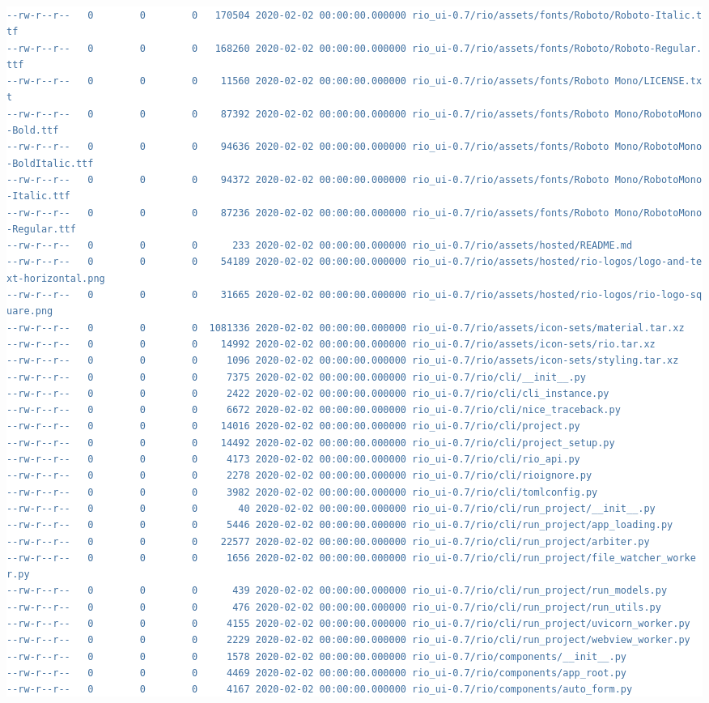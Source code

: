 ```diff
--rw-r--r--   0        0        0   170504 2020-02-02 00:00:00.000000 rio_ui-0.7/rio/assets/fonts/Roboto/Roboto-Italic.ttf
--rw-r--r--   0        0        0   168260 2020-02-02 00:00:00.000000 rio_ui-0.7/rio/assets/fonts/Roboto/Roboto-Regular.ttf
--rw-r--r--   0        0        0    11560 2020-02-02 00:00:00.000000 rio_ui-0.7/rio/assets/fonts/Roboto Mono/LICENSE.txt
--rw-r--r--   0        0        0    87392 2020-02-02 00:00:00.000000 rio_ui-0.7/rio/assets/fonts/Roboto Mono/RobotoMono-Bold.ttf
--rw-r--r--   0        0        0    94636 2020-02-02 00:00:00.000000 rio_ui-0.7/rio/assets/fonts/Roboto Mono/RobotoMono-BoldItalic.ttf
--rw-r--r--   0        0        0    94372 2020-02-02 00:00:00.000000 rio_ui-0.7/rio/assets/fonts/Roboto Mono/RobotoMono-Italic.ttf
--rw-r--r--   0        0        0    87236 2020-02-02 00:00:00.000000 rio_ui-0.7/rio/assets/fonts/Roboto Mono/RobotoMono-Regular.ttf
--rw-r--r--   0        0        0      233 2020-02-02 00:00:00.000000 rio_ui-0.7/rio/assets/hosted/README.md
--rw-r--r--   0        0        0    54189 2020-02-02 00:00:00.000000 rio_ui-0.7/rio/assets/hosted/rio-logos/logo-and-text-horizontal.png
--rw-r--r--   0        0        0    31665 2020-02-02 00:00:00.000000 rio_ui-0.7/rio/assets/hosted/rio-logos/rio-logo-square.png
--rw-r--r--   0        0        0  1081336 2020-02-02 00:00:00.000000 rio_ui-0.7/rio/assets/icon-sets/material.tar.xz
--rw-r--r--   0        0        0    14992 2020-02-02 00:00:00.000000 rio_ui-0.7/rio/assets/icon-sets/rio.tar.xz
--rw-r--r--   0        0        0     1096 2020-02-02 00:00:00.000000 rio_ui-0.7/rio/assets/icon-sets/styling.tar.xz
--rw-r--r--   0        0        0     7375 2020-02-02 00:00:00.000000 rio_ui-0.7/rio/cli/__init__.py
--rw-r--r--   0        0        0     2422 2020-02-02 00:00:00.000000 rio_ui-0.7/rio/cli/cli_instance.py
--rw-r--r--   0        0        0     6672 2020-02-02 00:00:00.000000 rio_ui-0.7/rio/cli/nice_traceback.py
--rw-r--r--   0        0        0    14016 2020-02-02 00:00:00.000000 rio_ui-0.7/rio/cli/project.py
--rw-r--r--   0        0        0    14492 2020-02-02 00:00:00.000000 rio_ui-0.7/rio/cli/project_setup.py
--rw-r--r--   0        0        0     4173 2020-02-02 00:00:00.000000 rio_ui-0.7/rio/cli/rio_api.py
--rw-r--r--   0        0        0     2278 2020-02-02 00:00:00.000000 rio_ui-0.7/rio/cli/rioignore.py
--rw-r--r--   0        0        0     3982 2020-02-02 00:00:00.000000 rio_ui-0.7/rio/cli/tomlconfig.py
--rw-r--r--   0        0        0       40 2020-02-02 00:00:00.000000 rio_ui-0.7/rio/cli/run_project/__init__.py
--rw-r--r--   0        0        0     5446 2020-02-02 00:00:00.000000 rio_ui-0.7/rio/cli/run_project/app_loading.py
--rw-r--r--   0        0        0    22577 2020-02-02 00:00:00.000000 rio_ui-0.7/rio/cli/run_project/arbiter.py
--rw-r--r--   0        0        0     1656 2020-02-02 00:00:00.000000 rio_ui-0.7/rio/cli/run_project/file_watcher_worker.py
--rw-r--r--   0        0        0      439 2020-02-02 00:00:00.000000 rio_ui-0.7/rio/cli/run_project/run_models.py
--rw-r--r--   0        0        0      476 2020-02-02 00:00:00.000000 rio_ui-0.7/rio/cli/run_project/run_utils.py
--rw-r--r--   0        0        0     4155 2020-02-02 00:00:00.000000 rio_ui-0.7/rio/cli/run_project/uvicorn_worker.py
--rw-r--r--   0        0        0     2229 2020-02-02 00:00:00.000000 rio_ui-0.7/rio/cli/run_project/webview_worker.py
--rw-r--r--   0        0        0     1578 2020-02-02 00:00:00.000000 rio_ui-0.7/rio/components/__init__.py
--rw-r--r--   0        0        0     4469 2020-02-02 00:00:00.000000 rio_ui-0.7/rio/components/app_root.py
--rw-r--r--   0        0        0     4167 2020-02-02 00:00:00.000000 rio_ui-0.7/rio/components/auto_form.py
```